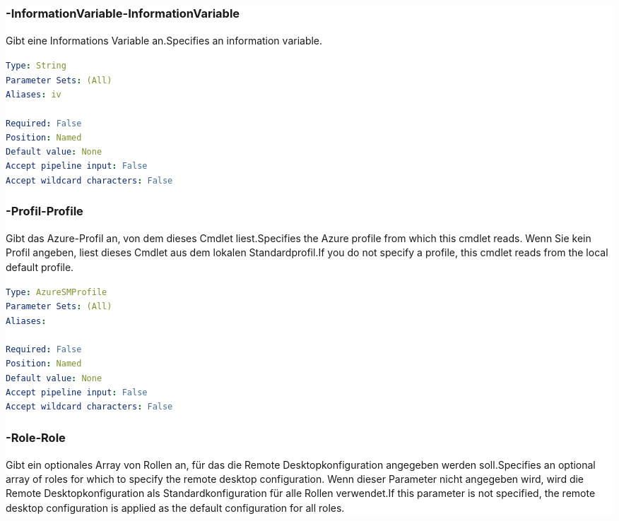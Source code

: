 ### <span data-ttu-id="7f3e3-135">-InformationVariable</span><span class="sxs-lookup"><span data-stu-id="7f3e3-135">-InformationVariable</span></span>
<span data-ttu-id="7f3e3-136">Gibt eine Informations Variable an.</span><span class="sxs-lookup"><span data-stu-id="7f3e3-136">Specifies an information variable.</span></span>

```yaml
Type: String
Parameter Sets: (All)
Aliases: iv

Required: False
Position: Named
Default value: None
Accept pipeline input: False
Accept wildcard characters: False
```

### <span data-ttu-id="7f3e3-137">-Profil</span><span class="sxs-lookup"><span data-stu-id="7f3e3-137">-Profile</span></span>
<span data-ttu-id="7f3e3-138">Gibt das Azure-Profil an, von dem dieses Cmdlet liest.</span><span class="sxs-lookup"><span data-stu-id="7f3e3-138">Specifies the Azure profile from which this cmdlet reads.</span></span>
<span data-ttu-id="7f3e3-139">Wenn Sie kein Profil angeben, liest dieses Cmdlet aus dem lokalen Standardprofil.</span><span class="sxs-lookup"><span data-stu-id="7f3e3-139">If you do not specify a profile, this cmdlet reads from the local default profile.</span></span>

```yaml
Type: AzureSMProfile
Parameter Sets: (All)
Aliases: 

Required: False
Position: Named
Default value: None
Accept pipeline input: False
Accept wildcard characters: False
```

### <span data-ttu-id="7f3e3-140">-Role</span><span class="sxs-lookup"><span data-stu-id="7f3e3-140">-Role</span></span>
<span data-ttu-id="7f3e3-141">Gibt ein optionales Array von Rollen an, für das die Remote Desktopkonfiguration angegeben werden soll.</span><span class="sxs-lookup"><span data-stu-id="7f3e3-141">Specifies an optional array of roles for which to specify the remote desktop configuration.</span></span>
<span data-ttu-id="7f3e3-142">Wenn dieser Parameter nicht angegeben wird, wird die Remote Desktopkonfiguration als Standardkonfiguration für alle Rollen verwendet.</span><span class="sxs-lookup"><span data-stu-id="7f3e3-142">If this parameter is not specified, the remote desktop configuration is applied as the default configuration for all roles.</span></span>
